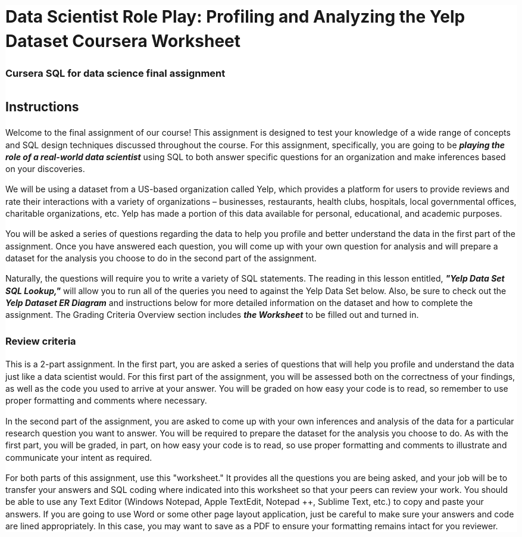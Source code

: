 # Data Scientist Role Play: Profiling and Analyzing the Yelp Dataset Coursera Worksheet

### Cursera SQL for data science final assignment

## Instructions
Welcome to the final assignment of our course! This assignment is designed to test your knowledge of a wide range of concepts and SQL design techniques discussed throughout the course. For this assignment, specifically, you are going to be ***playing the role of a real-world data scientist*** using SQL to both answer specific questions for an organization and make inferences based on your discoveries. 

We will be using a dataset from a US-based organization called Yelp, which provides a platform for users to provide reviews and rate their interactions with a variety of organizations – businesses, restaurants, health clubs, hospitals, local governmental offices, charitable organizations, etc. Yelp has made a portion of this data available for personal, educational, and academic purposes.

You will be asked a series of questions regarding the data to help you profile and better understand the data in the first part of the assignment. Once you have answered each question, you will come up with your own question for analysis and will prepare a dataset for the analysis you choose to do in the second part of the assignment.

Naturally, the questions will require you to write a variety of SQL statements. The reading in this lesson entitled, ***"Yelp Data Set SQL Lookup,"*** will allow you to run all of the queries you need to against the Yelp Data Set below. Also, be sure to check out the ***Yelp Dataset ER Diagram*** and instructions below for more detailed information on the dataset and how to complete the assignment. The Grading Criteria Overview section includes ***the Worksheet*** to be filled out and turned in.

### Review criteria 

This is a 2-part assignment. In the first part, you are asked a series of questions that will help you profile and understand the data just like a data scientist would. For this first part of the assignment, you will be assessed both on the correctness of your findings, as well as the code you used to arrive at your answer. You will be graded on how easy your code is to read, so remember to use proper formatting and comments where necessary.

In the second part of the assignment, you are asked to come up with your own inferences and analysis of the data for a particular research question you want to answer. You will be required to prepare the dataset for the analysis you choose to do. As with the first part, you will be graded, in part, on how easy your code is to read, so use proper formatting and comments to illustrate and communicate your intent as required.

For both parts of this assignment, use this "worksheet." It provides all the questions you are being asked, and your job will be to transfer your answers and SQL coding where indicated into this worksheet so that your peers can review your work. You should be able to use any Text Editor (Windows Notepad, Apple TextEdit, Notepad ++, Sublime Text, etc.) to copy and paste your answers. If you are going to use Word or some other page layout application, just be careful to make sure your answers and code are lined appropriately.
In this case, you may want to save as a PDF to ensure your formatting remains intact for you reviewer.
